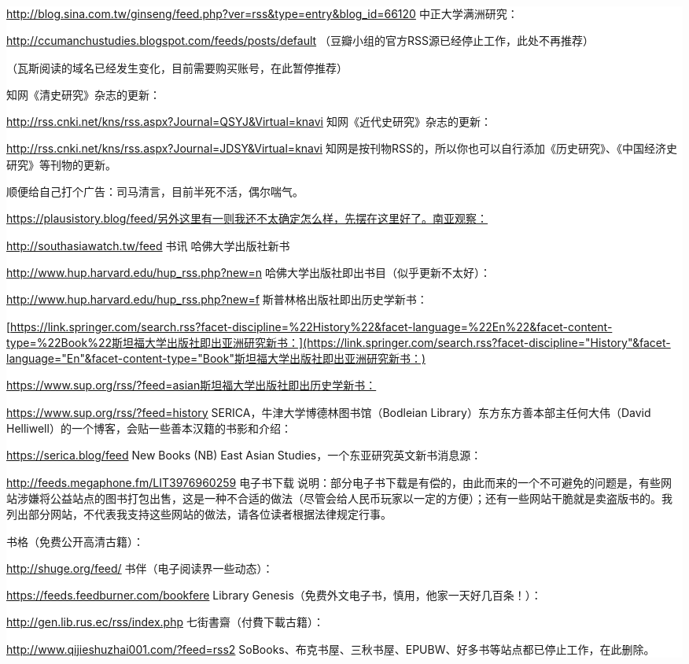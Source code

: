 http://blog.sina.com.tw/ginseng/feed.php?ver=rss&type=entry&blog_id=66120
中正大学满洲研究：

http://ccumanchustudies.blogspot.com/feeds/posts/default
（豆瓣小组的官方RSS源已经停止工作，此处不再推荐）

（瓦斯阅读的域名已经发生变化，目前需要购买账号，在此暂停推荐）

知网《清史研究》杂志的更新：

http://rss.cnki.net/kns/rss.aspx?Journal=QSYJ&Virtual=knavi
知网《近代史研究》杂志的更新：

http://rss.cnki.net/kns/rss.aspx?Journal=JDSY&Virtual=knavi
知网是按刊物RSS的，所以你也可以自行添加《历史研究》、《中国经济史研究》等刊物的更新。

顺便给自己打个广告：司马清言，目前半死不活，偶尔喘气。

https://plausistory.blog/feed/另外这里有一则我还不太确定怎么样，先摆在这里好了。南亚观察：

http://southasiawatch.tw/feed
书讯
哈佛大学出版社新书

http://www.hup.harvard.edu/hup_rss.php?new=n
哈佛大学出版社即出书目（似乎更新不太好）：

http://www.hup.harvard.edu/hup_rss.php?new=f
斯普林格出版社即出历史学新书：

[https://link.springer.com/search.rss?facet-discipline=%22History%22&facet-language=%22En%22&facet-content-type=%22Book%22斯坦福大学出版社即出亚洲研究新书：](https://link.springer.com/search.rss?facet-discipline="History"&facet-language="En"&facet-content-type="Book"斯坦福大学出版社即出亚洲研究新书：)

https://www.sup.org/rss/?feed=asian斯坦福大学出版社即出历史学新书：

https://www.sup.org/rss/?feed=history
SERICA，牛津大学博德林图书馆（Bodleian Library）东方东方善本部主任何大伟（David Helliwell）的一个博客，会贴一些善本汉籍的书影和介绍：

https://serica.blog/feed
New Books (NB) East Asian Studies，一个东亚研究英文新书消息源：

http://feeds.megaphone.fm/LIT3976960259
电子书下载
说明：部分电子书下载是有偿的，由此而来的一个不可避免的问题是，有些网站涉嫌将公益站点的图书打包出售，这是一种不合适的做法（尽管会给人民币玩家以一定的方便）；还有一些网站干脆就是卖盗版书的。我列出部分网站，不代表我支持这些网站的做法，请各位读者根据法律规定行事。

书格（免费公开高清古籍）：

http://shuge.org/feed/
书伴（电子阅读界一些动态）：

https://feeds.feedburner.com/bookfere
Library Genesis（免费外文电子书，慎用，他家一天好几百条！）：

http://gen.lib.rus.ec/rss/index.php
七街書齋（付費下載古籍）：

http://www.qijieshuzhai001.com/?feed=rss2
SoBooks、布克书屋、三秋书屋、EPUBW、好多书等站点都已停止工作，在此删除。
